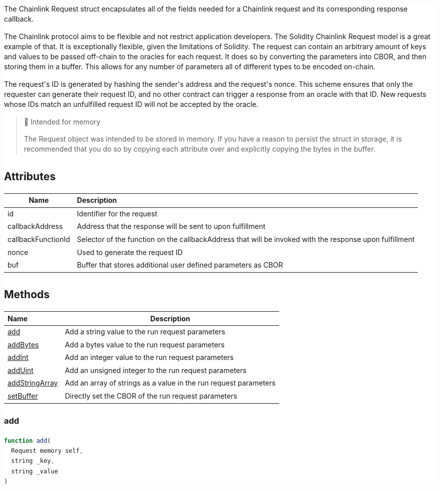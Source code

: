 The Chainlink Request struct encapsulates all of the fields needed for a Chainlink request and its corresponding response callback.

The Chainlink protocol aims to be flexible and not restrict application developers. The Solidity Chainlink Request model is a great example of that. It is exceptionally flexible, given the limitations of Solidity. The request can contain an arbitrary amount of keys and values to be passed off-chain to the oracles for each request. It does so by converting the parameters into CBOR, and then storing them in a buffer. This allows for any number of parameters all of different types to be encoded on-chain.

The request's ID is generated by hashing the sender's address and the request's nonce. This scheme ensures that only the requester can generate their request ID, and no other contract can trigger a response from an oracle with that ID. New requests whose IDs match an unfulfilled request ID will not be accepted by the oracle.

> 🚧 Intended for memory
> 
> The Request object was intended to be stored in memory. If you have a reason to persist the struct in storage, it is recommended that you do so by copying each attribute over and explicitly copying the bytes in the buffer.

## Attributes
| Name               | Description                                                                                             |
| ------------------ |:------------------------------------------------------------------------------------------------------- |
| id                 | Identifier for the request                                                                              |
| callbackAddress    | Address that the response will be sent to upon fulfillment                                              |
| callbackFunctionId | Selector of the function on the callbackAddress that will be invoked with the response upon fulfillment |
| nonce              | Used to generate the request ID                                                                         |
| buf                | Buffer that stores additional user defined parameters as CBOR                                           |

## Methods

| Name                                                     | Description                                                      |
|:-------------------------------------------------------- | ---------------------------------------------------------------- |
| [add](#add)                       | Add a string value to the run request parameters                 |
| [addBytes](#addbytes)             | Add a bytes value to the run request parameters                  |
| [addInt](#addint)                 | Add an integer value to the run request parameters               |
| [addUint](#adduint)               | Add an unsigned integer to the run request parameters            |
| [addStringArray](#addstringarray) | Add an array of strings as a value in the run request parameters |
| [setBuffer](#setbuffer)           | Directly set the CBOR of the run request parameters              |

### add

```javascript
function add(
  Request memory self,
  string _key,
  string _value
)
```
